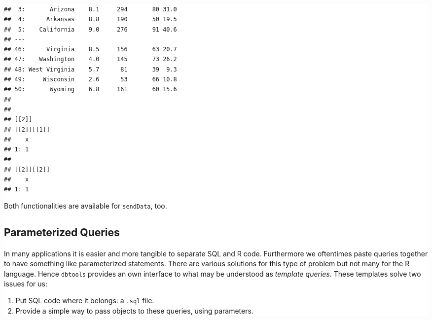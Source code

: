     ##  3:       Arizona    8.1     294       80 31.0
    ##  4:      Arkansas    8.8     190       50 19.5
    ##  5:    California    9.0     276       91 40.6
    ## ---                                           
    ## 46:      Virginia    8.5     156       63 20.7
    ## 47:    Washington    4.0     145       73 26.2
    ## 48: West Virginia    5.7      81       39  9.3
    ## 49:     Wisconsin    2.6      53       66 10.8
    ## 50:       Wyoming    6.8     161       60 15.6
    ## 
    ## 
    ## [[2]]
    ## [[2]][[1]]
    ##    x
    ## 1: 1
    ## 
    ## [[2]][[2]]
    ##    x
    ## 1: 1

Both functionalities are available for `sendData`, too.

Parameterized Queries
---------------------

In many applications it is easier and more tangible to separate SQL and
R code. Furthermore we oftentimes paste queries together to have
something like parameterized statements. There are various solutions for
this type of problem but not many for the R language. Hence `dbtools`
provides an own interface to what may be understood as *template
queries*. These templates solve two issues for us:

1.  Put SQL code where it belongs: a `.sql` file.
2.  Provide a simple way to pass objects to these queries, using
    parameters.
